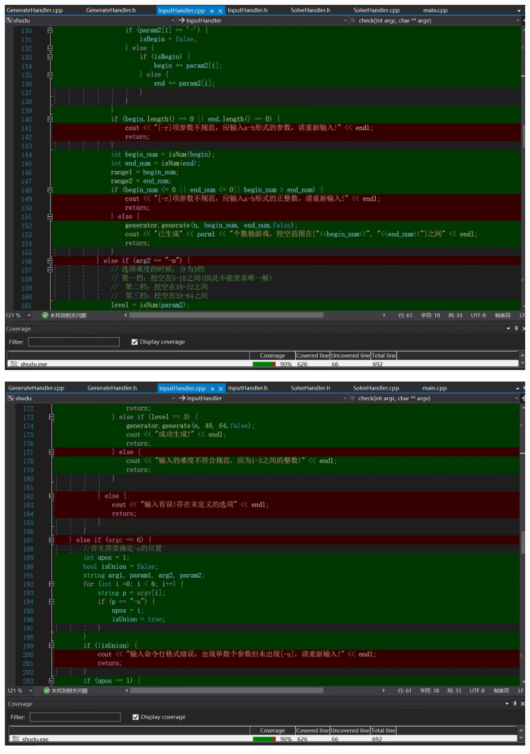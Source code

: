 ![38d55f34e2e1593124b2c8a0c185dd8](Pic/38d55f34e2e1593124b2c8a0c185dd8.jpg)

![1484c905dc80b615dd4ad70ca67dee2](Pic/1484c905dc80b615dd4ad70ca67dee2.jpg)
